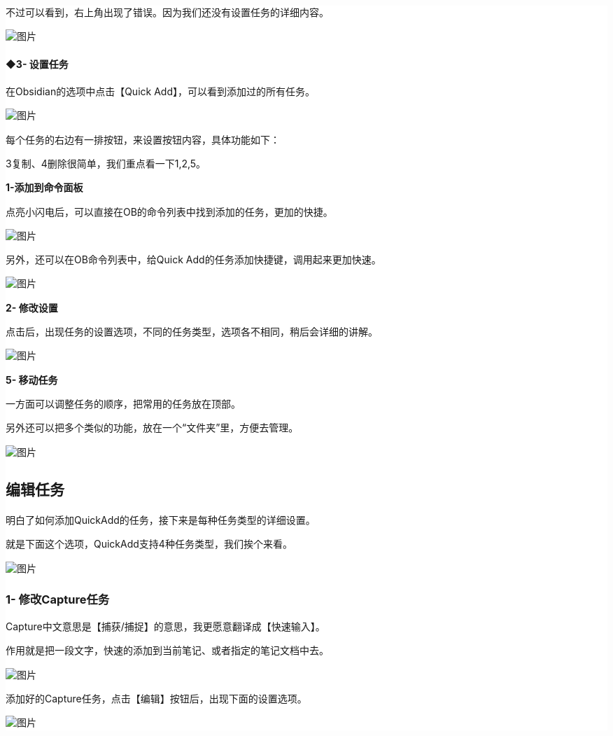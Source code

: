 不过可以看到，右上角出现了错误。因为我们还没有设置任务的详细内容。

![图片](https://mmbiz.qpic.cn/sz_mmbiz_png/VpIHXp1jib5S29Uqw9G1PWXyLC2JppfjYibAiazYoib3vbfgxic4bYKpcLOgs2PTfmDMnOsHHffZeYkFwuldfYibRobg/640?wx_fmt=png&from=appmsg&tp=webp&wxfrom=5&wx_lazy=1&wx_co=1)

#### ◆3- 设置任务

在Obsidian的选项中点击【Quick Add】，可以看到添加过的所有任务。

![图片](https://mmbiz.qpic.cn/sz_mmbiz_png/VpIHXp1jib5S29Uqw9G1PWXyLC2JppfjYKFmvL6KQkeStJn6O1INPkicDp2icWk5LAuPR64iaCeLzupa4AuVYSALWg/640?wx_fmt=png&from=appmsg&tp=webp&wxfrom=5&wx_lazy=1&wx_co=1)

每个任务的右边有一排按钮，来设置按钮内容，具体功能如下：

3复制、4删除很简单，我们重点看一下1,2,5。

**1-添加到命令面板**

点亮小闪电后，可以直接在OB的命令列表中找到添加的任务，更加的快捷。

![图片](https://mmbiz.qpic.cn/sz_mmbiz_gif/VpIHXp1jib5S29Uqw9G1PWXyLC2JppfjY3PiaWtLprPH2pItkD1tYkIpORl6BbTojh9VdFG3ro3qB4crSyG7x2lQ/640?wx_fmt=gif&from=appmsg&tp=webp&wxfrom=5&wx_lazy=1&wx_co=1)

另外，还可以在OB命令列表中，给Quick Add的任务添加快捷键，调用起来更加快速。

![图片](https://mmbiz.qpic.cn/sz_mmbiz_png/VpIHXp1jib5S29Uqw9G1PWXyLC2JppfjYC59bcfImX88okhib2nnXoOvpIxwzcunNaRnUut2acDL4L8ibkia9TraiaA/640?wx_fmt=png&from=appmsg&tp=webp&wxfrom=5&wx_lazy=1&wx_co=1)

**2- 修改设置**

点击后，出现任务的设置选项，不同的任务类型，选项各不相同，稍后会详细的讲解。

![图片](https://mmbiz.qpic.cn/sz_mmbiz_gif/VpIHXp1jib5S29Uqw9G1PWXyLC2JppfjY66Pwj2XO8K38WhULzq9UMlQJIibRMic4t1JrVy9WfQLJKJOzNiatGPk2w/640?wx_fmt=gif&from=appmsg&tp=webp&wxfrom=5&wx_lazy=1&wx_co=1)

**5- 移动任务**

一方面可以调整任务的顺序，把常用的任务放在顶部。

另外还可以把多个类似的功能，放在一个“文件夹”里，方便去管理。

![图片](https://mmbiz.qpic.cn/sz_mmbiz_gif/VpIHXp1jib5S29Uqw9G1PWXyLC2JppfjYkotPxxjpbG9pvicqYhd6XrOFkibxYdiaibmb2BaQREiaBgD1uyib4HorVklw/640?wx_fmt=gif&from=appmsg&tp=webp&wxfrom=5&wx_lazy=1&wx_co=1)

## 编辑任务

明白了如何添加QuickAdd的任务，接下来是每种任务类型的详细设置。

就是下面这个选项，QuickAdd支持4种任务类型，我们挨个来看。

![图片](https://mmbiz.qpic.cn/sz_mmbiz_png/VpIHXp1jib5S29Uqw9G1PWXyLC2JppfjYZqg32u9uAq4sgu8iaGbiaPJDIckichgdibnveyzqBuSgxrSFiba5TRBTCqA/640?wx_fmt=png&from=appmsg&tp=webp&wxfrom=5&wx_lazy=1&wx_co=1)

### 1- 修改Capture任务

Capture中文意思是【捕获/捕捉】的意思，我更愿意翻译成【快速输入】。

作用就是把一段文字，快速的添加到当前笔记、或者指定的笔记文档中去。

![图片](https://mmbiz.qpic.cn/sz_mmbiz_png/VpIHXp1jib5S29Uqw9G1PWXyLC2JppfjYQlcBJPEFcMGRialdZich0pJjFU5tbZayxaCWbp6Ufccz0AleAPmIIGBw/640?wx_fmt=png&from=appmsg&tp=webp&wxfrom=5&wx_lazy=1&wx_co=1)

添加好的Capture任务，点击【编辑】按钮后，出现下面的设置选项。

![图片](https://mmbiz.qpic.cn/sz_mmbiz_png/VpIHXp1jib5S29Uqw9G1PWXyLC2JppfjYXwJVSKoRibbEz7icFQTrNAKjQBTAoRjTsnIDnPwh1WjCLjtdLvtibak5A/640?wx_fmt=png&from=appmsg&tp=webp&wxfrom=5&wx_lazy=1&wx_co=1)
